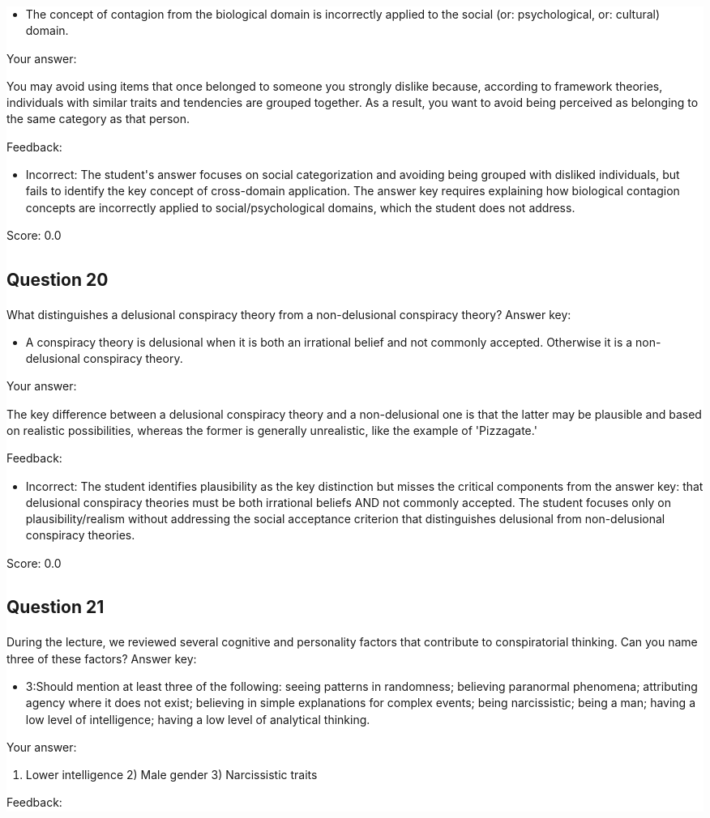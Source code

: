 - The concept of contagion from the biological domain is incorrectly applied to the social (or: psychological, or: cultural) domain.

Your answer:

You may avoid using items that once belonged to someone you strongly dislike because, according to framework theories, individuals with similar traits and tendencies are grouped together. As a result, you want to avoid being perceived as belonging to the same category as that person.

Feedback:

- Incorrect: The student's answer focuses on social categorization and avoiding being grouped with disliked individuals, but fails to identify the key concept of cross-domain application. The answer key requires explaining how biological contagion concepts are incorrectly applied to social/psychological domains, which the student does not address.

Score: 0.0

## Question 20
            
What distinguishes a delusional conspiracy theory from a non-delusional conspiracy theory?
Answer key:

- A conspiracy theory is delusional when it is both an irrational belief and not commonly accepted. Otherwise it is a non-delusional conspiracy theory.

Your answer:

The key difference between a delusional conspiracy theory and a non-delusional one is that the latter may be plausible and based on realistic possibilities, whereas the former is generally unrealistic, like the example of 'Pizzagate.'

Feedback:

- Incorrect: The student identifies plausibility as the key distinction but misses the critical components from the answer key: that delusional conspiracy theories must be both irrational beliefs AND not commonly accepted. The student focuses only on plausibility/realism without addressing the social acceptance criterion that distinguishes delusional from non-delusional conspiracy theories.

Score: 0.0

## Question 21
            
During the lecture, we reviewed several cognitive and personality factors that contribute to conspiratorial thinking. Can you name three of these factors?
Answer key:

- 3:Should mention at least three of the following: seeing patterns in randomness; believing paranormal phenomena; attributing agency where it does not exist; believing in simple explanations for complex events; being narcissistic; being a man; having a low level of intelligence; having a low level of analytical thinking.

Your answer:

1) Lower intelligence 2) Male gender 3) Narcissistic traits

Feedback:
